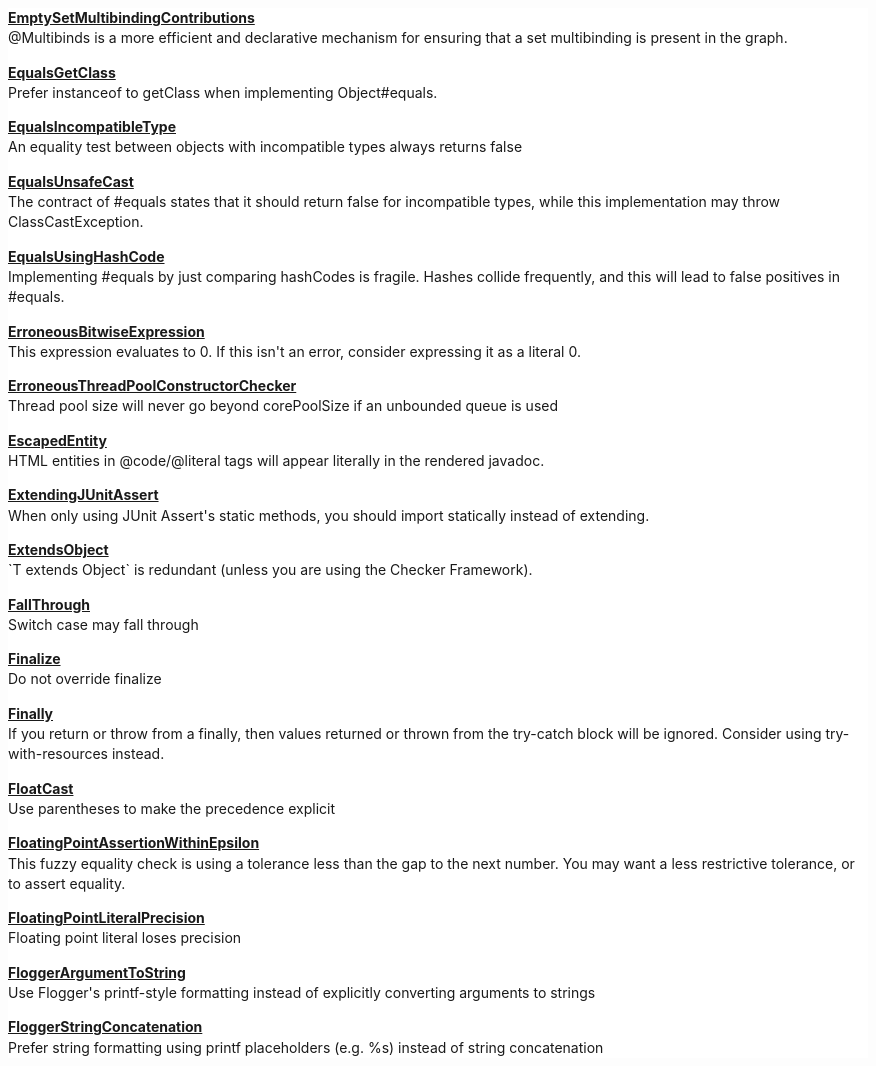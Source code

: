 __[EmptySetMultibindingContributions](bugpattern/EmptySetMultibindingContributions)__<br>
@Multibinds is a more efficient and declarative mechanism for ensuring that a set multibinding is present in the graph.

__[EqualsGetClass](bugpattern/EqualsGetClass)__<br>
Prefer instanceof to getClass when implementing Object#equals.

__[EqualsIncompatibleType](bugpattern/EqualsIncompatibleType)__<br>
An equality test between objects with incompatible types always returns false

__[EqualsUnsafeCast](bugpattern/EqualsUnsafeCast)__<br>
The contract of #equals states that it should return false for incompatible types, while this implementation may throw ClassCastException.

__[EqualsUsingHashCode](bugpattern/EqualsUsingHashCode)__<br>
Implementing #equals by just comparing hashCodes is fragile. Hashes collide frequently, and this will lead to false positives in #equals.

__[ErroneousBitwiseExpression](bugpattern/ErroneousBitwiseExpression)__<br>
This expression evaluates to 0. If this isn&#39;t an error, consider expressing it as a literal 0.

__[ErroneousThreadPoolConstructorChecker](bugpattern/ErroneousThreadPoolConstructorChecker)__<br>
Thread pool size will never go beyond corePoolSize if an unbounded queue is used

__[EscapedEntity](bugpattern/EscapedEntity)__<br>
HTML entities in @code/@literal tags will appear literally in the rendered javadoc.

__[ExtendingJUnitAssert](bugpattern/ExtendingJUnitAssert)__<br>
When only using JUnit Assert&#39;s static methods, you should import statically instead of extending.

__[ExtendsObject](bugpattern/ExtendsObject)__<br>
&#96;T extends Object&#96; is redundant (unless you are using the Checker Framework).

__[FallThrough](bugpattern/FallThrough)__<br>
Switch case may fall through

__[Finalize](bugpattern/Finalize)__<br>
Do not override finalize

__[Finally](bugpattern/Finally)__<br>
If you return or throw from a finally, then values returned or thrown from the try-catch block will be ignored. Consider using try-with-resources instead.

__[FloatCast](bugpattern/FloatCast)__<br>
Use parentheses to make the precedence explicit

__[FloatingPointAssertionWithinEpsilon](bugpattern/FloatingPointAssertionWithinEpsilon)__<br>
This fuzzy equality check is using a tolerance less than the gap to the next number. You may want a less restrictive tolerance, or to assert equality.

__[FloatingPointLiteralPrecision](bugpattern/FloatingPointLiteralPrecision)__<br>
Floating point literal loses precision

__[FloggerArgumentToString](bugpattern/FloggerArgumentToString)__<br>
Use Flogger&#39;s printf-style formatting instead of explicitly converting arguments to strings

__[FloggerStringConcatenation](bugpattern/FloggerStringConcatenation)__<br>
Prefer string formatting using printf placeholders (e.g. %s) instead of string concatenation
